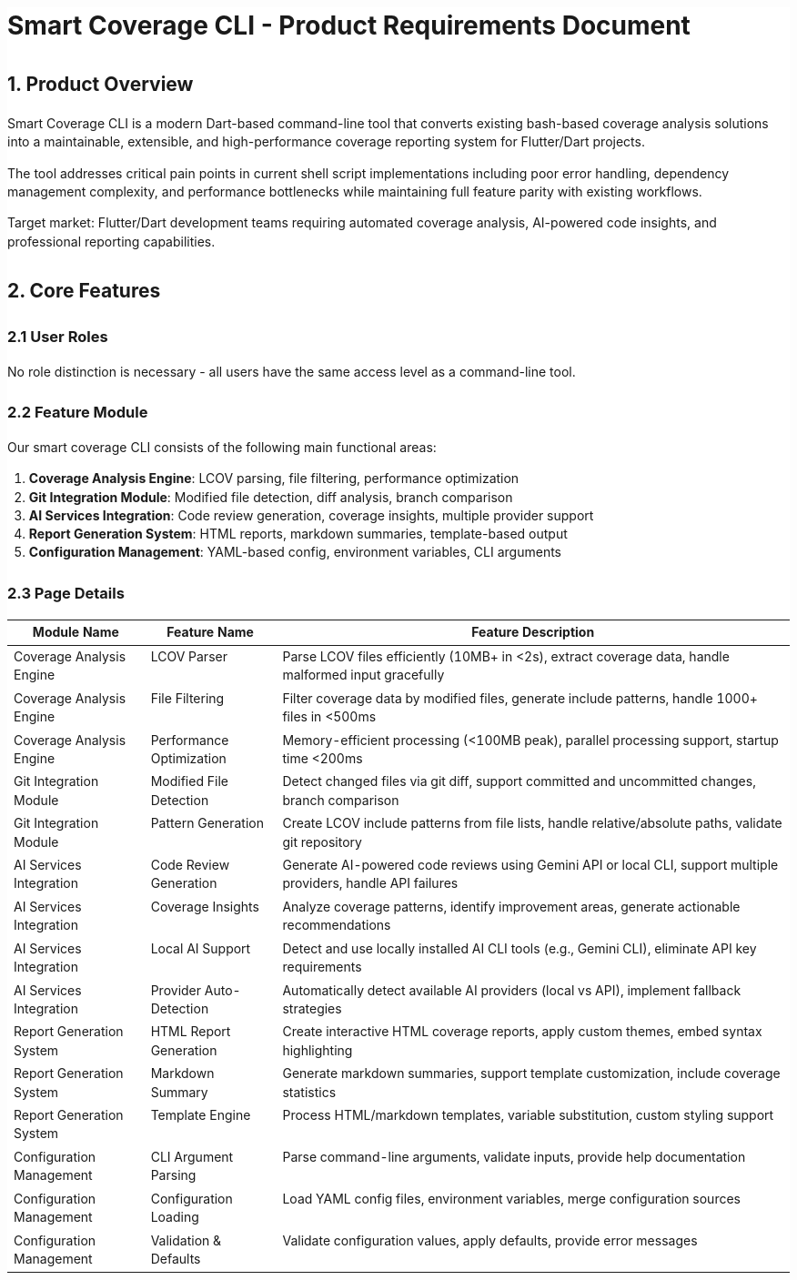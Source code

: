 # Smart Coverage CLI - Product Requirements Document

## 1. Product Overview
Smart Coverage CLI is a modern Dart-based command-line tool that converts existing bash-based coverage analysis solutions into a maintainable, extensible, and high-performance coverage reporting system for Flutter/Dart projects.

The tool addresses critical pain points in current shell script implementations including poor error handling, dependency management complexity, and performance bottlenecks while maintaining full feature parity with existing workflows.

Target market: Flutter/Dart development teams requiring automated coverage analysis, AI-powered code insights, and professional reporting capabilities.

## 2. Core Features

### 2.1 User Roles
No role distinction is necessary - all users have the same access level as a command-line tool.

### 2.2 Feature Module
Our smart coverage CLI consists of the following main functional areas:
1. **Coverage Analysis Engine**: LCOV parsing, file filtering, performance optimization
2. **Git Integration Module**: Modified file detection, diff analysis, branch comparison
3. **AI Services Integration**: Code review generation, coverage insights, multiple provider support
4. **Report Generation System**: HTML reports, markdown summaries, template-based output
5. **Configuration Management**: YAML-based config, environment variables, CLI arguments

### 2.3 Page Details

| Module Name | Feature Name | Feature Description |
|-------------|--------------|--------------------|
| Coverage Analysis Engine | LCOV Parser | Parse LCOV files efficiently (10MB+ in <2s), extract coverage data, handle malformed input gracefully |
| Coverage Analysis Engine | File Filtering | Filter coverage data by modified files, generate include patterns, handle 1000+ files in <500ms |
| Coverage Analysis Engine | Performance Optimization | Memory-efficient processing (<100MB peak), parallel processing support, startup time <200ms |
| Git Integration Module | Modified File Detection | Detect changed files via git diff, support committed and uncommitted changes, branch comparison |
| Git Integration Module | Pattern Generation | Create LCOV include patterns from file lists, handle relative/absolute paths, validate git repository |
| AI Services Integration | Code Review Generation | Generate AI-powered code reviews using Gemini API or local CLI, support multiple providers, handle API failures |
| AI Services Integration | Coverage Insights | Analyze coverage patterns, identify improvement areas, generate actionable recommendations |
| AI Services Integration | Local AI Support | Detect and use locally installed AI CLI tools (e.g., Gemini CLI), eliminate API key requirements |
| AI Services Integration | Provider Auto-Detection | Automatically detect available AI providers (local vs API), implement fallback strategies |
| Report Generation System | HTML Report Generation | Create interactive HTML coverage reports, apply custom themes, embed syntax highlighting |
| Report Generation System | Markdown Summary | Generate markdown summaries, support template customization, include coverage statistics |
| Report Generation System | Template Engine | Process HTML/markdown templates, variable substitution, custom styling support |
| Configuration Management | CLI Argument Parsing | Parse command-line arguments, validate inputs, provide help documentation |
| Configuration Management | Configuration Loading | Load YAML config files, environment variables, merge configuration sources |
| Configuration Management | Validation & Defaults | Validate configuration values, apply defaults, provide error messages |

